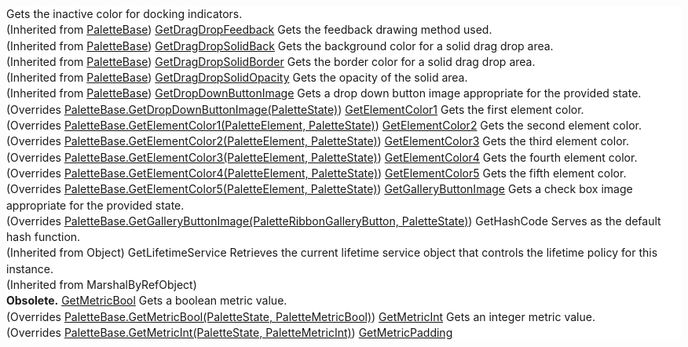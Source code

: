 <td>Gets the inactive color for docking indicators.<br />(Inherited from <a href="6da77fa5-1590-4646-f2ea-70002c922aee.md">PaletteBase</a>)</td></tr>
<tr>
<td><a href="ce9d2077-0412-81bc-0976-d64aa48158ca.md">GetDragDropFeedback</a></td>
<td>Gets the feedback drawing method used.<br />(Inherited from <a href="6da77fa5-1590-4646-f2ea-70002c922aee.md">PaletteBase</a>)</td></tr>
<tr>
<td><a href="9e963a4a-cde6-21a8-e127-2b4ba0cb017b.md">GetDragDropSolidBack</a></td>
<td>Gets the background color for a solid drag drop area.<br />(Inherited from <a href="6da77fa5-1590-4646-f2ea-70002c922aee.md">PaletteBase</a>)</td></tr>
<tr>
<td><a href="97356158-90b3-a5a2-1a57-bc668e50140c.md">GetDragDropSolidBorder</a></td>
<td>Gets the border color for a solid drag drop area.<br />(Inherited from <a href="6da77fa5-1590-4646-f2ea-70002c922aee.md">PaletteBase</a>)</td></tr>
<tr>
<td><a href="399cee9a-5080-a5ae-b4ae-39338ac50ea4.md">GetDragDropSolidOpacity</a></td>
<td>Gets the opacity of the solid area.<br />(Inherited from <a href="6da77fa5-1590-4646-f2ea-70002c922aee.md">PaletteBase</a>)</td></tr>
<tr>
<td><a href="1830dffa-39b5-84fc-ac28-2f873b69adea.md">GetDropDownButtonImage</a></td>
<td>Gets a drop down button image appropriate for the provided state.<br />(Overrides <a href="1f18af5b-869b-6fab-e6b4-95fedaa9e62b.md">PaletteBase.GetDropDownButtonImage(PaletteState)</a>)</td></tr>
<tr>
<td><a href="48db2c8c-03a5-4a94-4fb2-3302ba490d31.md">GetElementColor1</a></td>
<td>Gets the first element color.<br />(Overrides <a href="4ca7336c-78d7-0500-cf1b-41c9aeb6cc3a.md">PaletteBase.GetElementColor1(PaletteElement, PaletteState)</a>)</td></tr>
<tr>
<td><a href="3ae54e5c-5865-19a0-4a00-ccb8bf6426af.md">GetElementColor2</a></td>
<td>Gets the second element color.<br />(Overrides <a href="ab6e4ac1-b341-acdc-9ff0-c1eb083061f3.md">PaletteBase.GetElementColor2(PaletteElement, PaletteState)</a>)</td></tr>
<tr>
<td><a href="bcc107e3-4979-9fba-a9fe-19b07674ae84.md">GetElementColor3</a></td>
<td>Gets the third element color.<br />(Overrides <a href="4429f5ea-70d5-61a0-0b65-33e9b4933823.md">PaletteBase.GetElementColor3(PaletteElement, PaletteState)</a>)</td></tr>
<tr>
<td><a href="d6148a30-b066-e305-2320-706588b03da3.md">GetElementColor4</a></td>
<td>Gets the fourth element color.<br />(Overrides <a href="fbe433f7-f00a-be34-bcce-c175f092e83e.md">PaletteBase.GetElementColor4(PaletteElement, PaletteState)</a>)</td></tr>
<tr>
<td><a href="c637e8d1-110c-0672-be3e-54c81dad7700.md">GetElementColor5</a></td>
<td>Gets the fifth element color.<br />(Overrides <a href="ef750d81-2486-0372-e420-cadece659ee0.md">PaletteBase.GetElementColor5(PaletteElement, PaletteState)</a>)</td></tr>
<tr>
<td><a href="6d9f7f73-6acd-a235-2323-d77cf9aa2e6a.md">GetGalleryButtonImage</a></td>
<td>Gets a check box image appropriate for the provided state.<br />(Overrides <a href="aa53ce85-28b2-27cd-0cb7-853504c4cda6.md">PaletteBase.GetGalleryButtonImage(PaletteRibbonGalleryButton, PaletteState)</a>)</td></tr>
<tr>
<td>GetHashCode</td>
<td>Serves as the default hash function.<br />(Inherited from Object)</td></tr>
<tr>
<td>GetLifetimeService</td>
<td>Retrieves the current lifetime service object that controls the lifetime policy for this instance.<br />(Inherited from MarshalByRefObject)<br /><strong>Obsolete.</strong></td></tr>
<tr>
<td><a href="1071f1f9-d1aa-9378-53fd-d5cd86a1f3bd.md">GetMetricBool</a></td>
<td>Gets a boolean metric value.<br />(Overrides <a href="1002c35a-da1a-f739-23f2-42558745509d.md">PaletteBase.GetMetricBool(PaletteState, PaletteMetricBool)</a>)</td></tr>
<tr>
<td><a href="193956ab-e8c7-3a5f-497c-03a98de16b00.md">GetMetricInt</a></td>
<td>Gets an integer metric value.<br />(Overrides <a href="00d41543-cdf1-2164-f20f-604e9be58e54.md">PaletteBase.GetMetricInt(PaletteState, PaletteMetricInt)</a>)</td></tr>
<tr>
<td><a href="cc1eedcf-2c9a-f057-a62e-9b0d3fa6d0ed.md">GetMetricPadding</a></td>